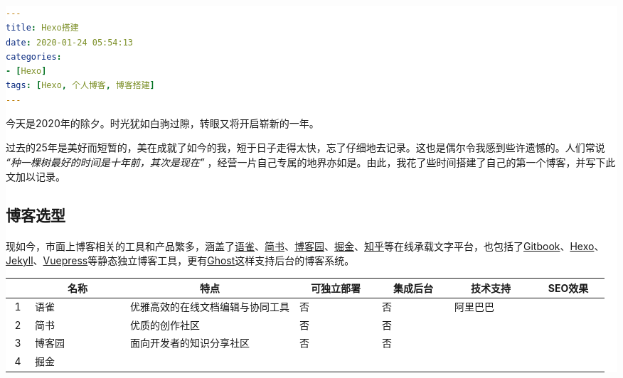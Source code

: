 ```yaml
---
title: Hexo搭建
date: 2020-01-24 05:54:13
categories:
- [Hexo]
tags: [Hexo, 个人博客, 博客搭建]
---
```

今天是2020年的除夕。时光犹如白驹过隙，转眼又将开启崭新的一年。

过去的25年是美好而短暂的，美在成就了如今的我，短于日子走得太快，忘了仔细地去记录。这也是偶尔令我感到些许遗憾的。人们常说 *“种一棵树最好的时间是十年前，其次是现在”* ，经营一片自己专属的地界亦如是。由此，我花了些时间搭建了自己的第一个博客，并写下此文加以记录。

## 博客选型

现如今，市面上博客相关的工具和产品繁多，涵盖了[语雀](https://www.yuque.com/)、[简书](https://www.jianshu.com/)、[博客园](https://www.cnblogs.com/)、[掘金](https://juejin.im/)、[知乎](https://www.zhihu.com/)等在线承载文字平台，也包括了[Gitbook](https://www.gitbook.com/)、[Hexo](https://hexo.io/)、[Jekyll](http://jekyllcn.com/)、[Vuepress](https://vuepress.vuejs.org/)等静态独立博客工具，更有[Ghost](http://www.ghostchina.com/)这样支持后台的博客系统。

<table>
  <thead>
  <tr>
    <th style="min-width: 20px;"></th>
    <th style="min-width: 120px;">名称</th>
    <th>特点</th>
    <th style="min-width: 102px;">可独立部署</th>
    <th style="min-width: 88px;">集成后台</th>
    <th style="min-width: 102px;">技术支持</th>
    <th style="min-width: 88px;">SEO效果</th>
  </tr>
  </thead>
  <tbody>
  <tr>
    <td style="min-width: 0; text-align: center;">1</td>
    <td>语雀</td>
    <td>优雅高效的在线文档编辑与协同工具</td>
    <td>否</td>
    <td>否</td>
    <td>阿里巴巴</td>
    <td></td>
  </tr>
  <tr>
    <td style="min-width: 0; text-align: center;">2</td>
    <td>简书</td>
    <td>优质的创作社区</td>
    <td>否</td>
    <td>否</td>
    <td></td>
    <td></td>
  </tr>
  <tr>
    <td style="min-width: 0; text-align: center;">3</td>
    <td>博客园</td>
    <td>面向开发者的知识分享社区</td>
    <td>否</td>
    <td>否</td>
    <td></td>
    <td></td>
  </tr>
  <tr>
    <td style="min-width: 0; text-align: center;">4</td>
    <td>掘金</td>